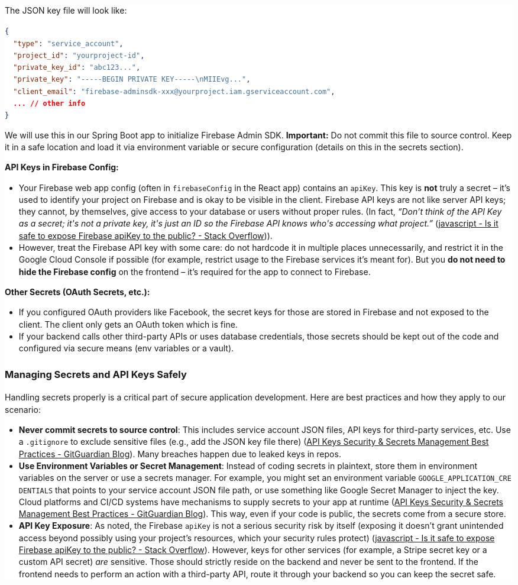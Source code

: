 The JSON key file will look like:

```json
{
  "type": "service_account",
  "project_id": "yourproject-id",
  "private_key_id": "abc123...",
  "private_key": "-----BEGIN PRIVATE KEY-----\nMIIEvg...",
  "client_email": "firebase-adminsdk-xxx@yourproject.iam.gserviceaccount.com",
  ... // other info
}
```

We will use this in our Spring Boot app to initialize Firebase Admin SDK. **Important:** Do not commit this file to source control. Keep it in a safe location and load it via environment variable or secure configuration (details on this in the secrets section).

**API Keys in Firebase Config:**

- Your Firebase web app config (often in `firebaseConfig` in the React app) contains an `apiKey`. This key is **not** truly a secret – it’s used to identify your project on Firebase and is okay to be visible in the client. Firebase API keys are not like server API keys; they cannot, by themselves, give access to your database or users without proper rules. (In fact, _“Don’t think of the API Key as a secret; it's not a private key, it's just an ID so the Firebase API knows who's accessing what project.”_ ([javascript - Is it safe to expose Firebase apiKey to the public? - Stack Overflow](https://stackoverflow.com/questions/37482366/is-it-safe-to-expose-firebase-apikey-to-the-public#:~:text=You%20guys%20aren%27t%20thinking%20about,you%20should%20be%20using%20GCP))).
- However, treat the Firebase API key with some care: do not hardcode it in multiple places unnecessarily, and restrict it in the Google Cloud Console if possible (for example, restrict usage to the Firebase services it’s meant for). But you **do not need to hide the Firebase config** on the frontend – it’s required for the app to connect to Firebase.

**Other Secrets (OAuth Secrets, etc.):**

- If you configured OAuth providers like Facebook, the secret keys for those are stored in Firebase and not exposed to the client. The client only gets an OAuth token which is fine.
- If your backend calls other third-party APIs or uses database credentials, those secrets should be kept out of the code and configured via secure means (env variables or a vault).

### Managing Secrets and API Keys Safely

Handling secrets properly is a critical part of secure application development. Here are best practices and how they apply to our scenario:

- **Never commit secrets to source control**: This includes service account JSON files, API keys for third-party services, etc. Use a `.gitignore` to exclude sensitive files (e.g., add the JSON key file there) ([API Keys Security & Secrets Management Best Practices - GitGuardian Blog](https://blog.gitguardian.com/secrets-api-management/#:~:text=,lived%20secrets)). Many breaches happen due to leaked keys in repos.
- **Use Environment Variables or Secret Management**: Instead of coding secrets in plaintext, store them in environment variables on the server or use a secrets manager. For example, you might set an environment variable `GOOGLE_APPLICATION_CREDENTIALS` that points to your service account JSON file path, or use something like Google Secret Manager to inject the key. Cloud platforms and CI/CD systems have mechanisms to supply secrets to your app at runtime ([API Keys Security & Secrets Management Best Practices - GitGuardian Blog](https://blog.gitguardian.com/secrets-api-management/#:~:text=,lived%20secrets)). This way, even if your code is public, the secrets come from a secure store.
- **API Key Exposure**: As noted, the Firebase `apiKey` is not a serious security risk by itself (exposing it doesn’t grant unintended access beyond possibly using your project’s resources, which your security rules protect) ([javascript - Is it safe to expose Firebase apiKey to the public? - Stack Overflow](https://stackoverflow.com/questions/37482366/is-it-safe-to-expose-firebase-apikey-to-the-public#:~:text=You%20guys%20aren%27t%20thinking%20about,you%20should%20be%20using%20GCP)). However, keys for other services (for example, a Stripe secret key or a custom API secret) _are_ sensitive. Those should strictly reside on the backend and never be sent to the frontend. If the frontend needs to perform an action with a third-party API, route it through your backend so you can keep the secret safe.